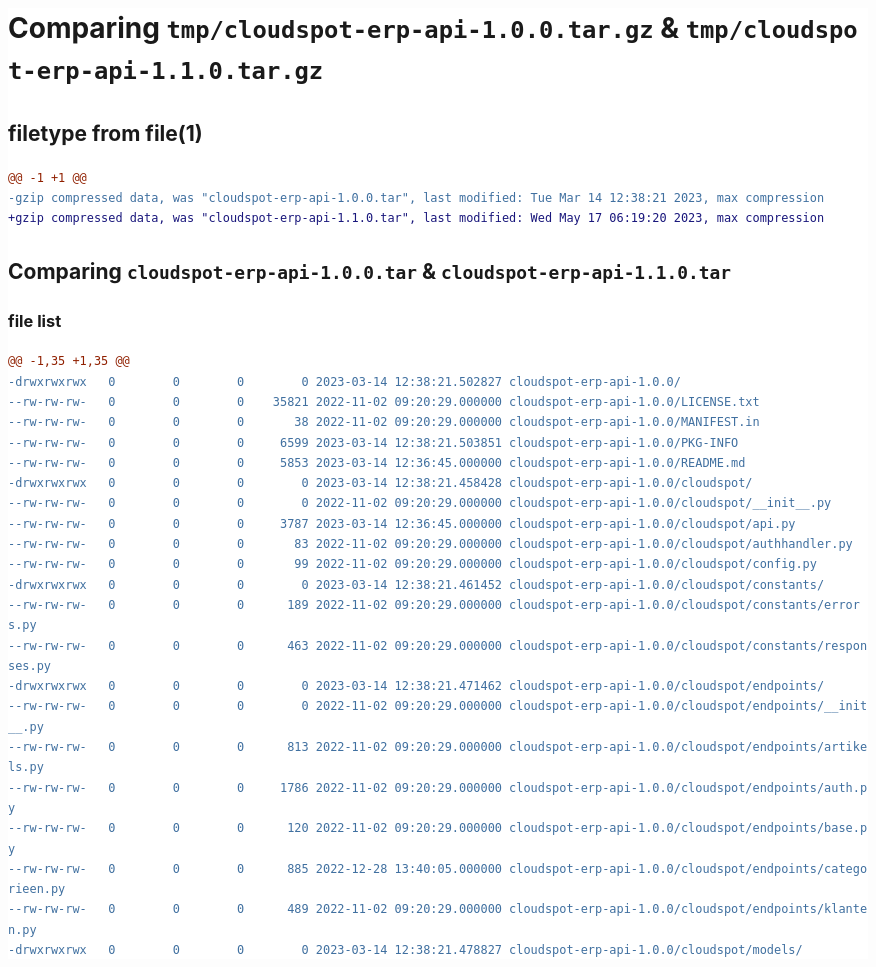 # Comparing `tmp/cloudspot-erp-api-1.0.0.tar.gz` & `tmp/cloudspot-erp-api-1.1.0.tar.gz`

## filetype from file(1)

```diff
@@ -1 +1 @@
-gzip compressed data, was "cloudspot-erp-api-1.0.0.tar", last modified: Tue Mar 14 12:38:21 2023, max compression
+gzip compressed data, was "cloudspot-erp-api-1.1.0.tar", last modified: Wed May 17 06:19:20 2023, max compression
```

## Comparing `cloudspot-erp-api-1.0.0.tar` & `cloudspot-erp-api-1.1.0.tar`

### file list

```diff
@@ -1,35 +1,35 @@
-drwxrwxrwx   0        0        0        0 2023-03-14 12:38:21.502827 cloudspot-erp-api-1.0.0/
--rw-rw-rw-   0        0        0    35821 2022-11-02 09:20:29.000000 cloudspot-erp-api-1.0.0/LICENSE.txt
--rw-rw-rw-   0        0        0       38 2022-11-02 09:20:29.000000 cloudspot-erp-api-1.0.0/MANIFEST.in
--rw-rw-rw-   0        0        0     6599 2023-03-14 12:38:21.503851 cloudspot-erp-api-1.0.0/PKG-INFO
--rw-rw-rw-   0        0        0     5853 2023-03-14 12:36:45.000000 cloudspot-erp-api-1.0.0/README.md
-drwxrwxrwx   0        0        0        0 2023-03-14 12:38:21.458428 cloudspot-erp-api-1.0.0/cloudspot/
--rw-rw-rw-   0        0        0        0 2022-11-02 09:20:29.000000 cloudspot-erp-api-1.0.0/cloudspot/__init__.py
--rw-rw-rw-   0        0        0     3787 2023-03-14 12:36:45.000000 cloudspot-erp-api-1.0.0/cloudspot/api.py
--rw-rw-rw-   0        0        0       83 2022-11-02 09:20:29.000000 cloudspot-erp-api-1.0.0/cloudspot/authhandler.py
--rw-rw-rw-   0        0        0       99 2022-11-02 09:20:29.000000 cloudspot-erp-api-1.0.0/cloudspot/config.py
-drwxrwxrwx   0        0        0        0 2023-03-14 12:38:21.461452 cloudspot-erp-api-1.0.0/cloudspot/constants/
--rw-rw-rw-   0        0        0      189 2022-11-02 09:20:29.000000 cloudspot-erp-api-1.0.0/cloudspot/constants/errors.py
--rw-rw-rw-   0        0        0      463 2022-11-02 09:20:29.000000 cloudspot-erp-api-1.0.0/cloudspot/constants/responses.py
-drwxrwxrwx   0        0        0        0 2023-03-14 12:38:21.471462 cloudspot-erp-api-1.0.0/cloudspot/endpoints/
--rw-rw-rw-   0        0        0        0 2022-11-02 09:20:29.000000 cloudspot-erp-api-1.0.0/cloudspot/endpoints/__init__.py
--rw-rw-rw-   0        0        0      813 2022-11-02 09:20:29.000000 cloudspot-erp-api-1.0.0/cloudspot/endpoints/artikels.py
--rw-rw-rw-   0        0        0     1786 2022-11-02 09:20:29.000000 cloudspot-erp-api-1.0.0/cloudspot/endpoints/auth.py
--rw-rw-rw-   0        0        0      120 2022-11-02 09:20:29.000000 cloudspot-erp-api-1.0.0/cloudspot/endpoints/base.py
--rw-rw-rw-   0        0        0      885 2022-12-28 13:40:05.000000 cloudspot-erp-api-1.0.0/cloudspot/endpoints/categorieen.py
--rw-rw-rw-   0        0        0      489 2022-11-02 09:20:29.000000 cloudspot-erp-api-1.0.0/cloudspot/endpoints/klanten.py
-drwxrwxrwx   0        0        0        0 2023-03-14 12:38:21.478827 cloudspot-erp-api-1.0.0/cloudspot/models/
```